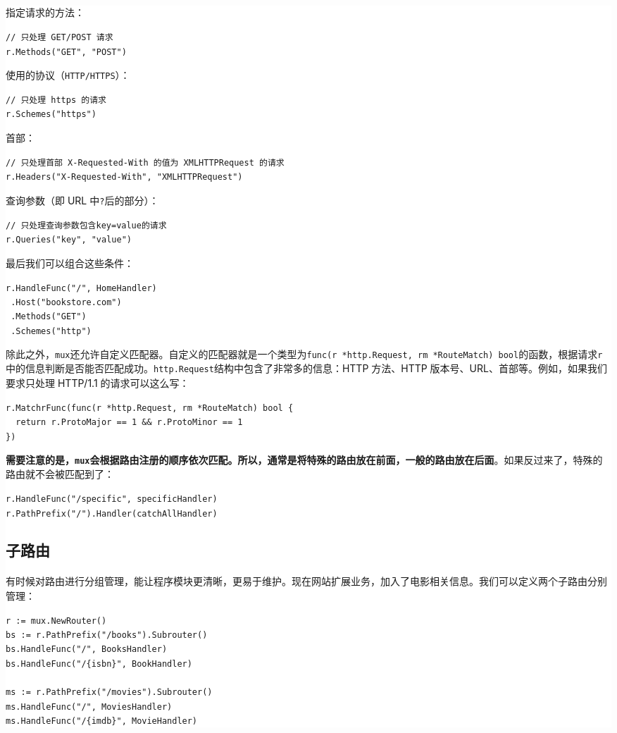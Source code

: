 指定请求的方法：

```golang
// 只处理 GET/POST 请求
r.Methods("GET", "POST")
```

使用的协议（`HTTP/HTTPS`）：

```golang
// 只处理 https 的请求
r.Schemes("https")
```

首部：

```golang
// 只处理首部 X-Requested-With 的值为 XMLHTTPRequest 的请求
r.Headers("X-Requested-With", "XMLHTTPRequest")
```

查询参数（即 URL 中`?`后的部分）：

```golang
// 只处理查询参数包含key=value的请求
r.Queries("key", "value")
```

最后我们可以组合这些条件：

```golang
r.HandleFunc("/", HomeHandler)
 .Host("bookstore.com")
 .Methods("GET")
 .Schemes("http")
```

除此之外，`mux`还允许自定义匹配器。自定义的匹配器就是一个类型为`func(r *http.Request, rm *RouteMatch) bool`的函数，根据请求`r`中的信息判断是否能否匹配成功。`http.Request`结构中包含了非常多的信息：HTTP 方法、HTTP 版本号、URL、首部等。例如，如果我们要求只处理 HTTP/1.1 的请求可以这么写：

```golang
r.MatchrFunc(func(r *http.Request, rm *RouteMatch) bool {
  return r.ProtoMajor == 1 && r.ProtoMinor == 1
})
```

**需要注意的是，`mux`会根据路由注册的顺序依次匹配。所以，通常是将特殊的路由放在前面，一般的路由放在后面**。如果反过来了，特殊的路由就不会被匹配到了：

```golang
r.HandleFunc("/specific", specificHandler)
r.PathPrefix("/").Handler(catchAllHandler)
```

## 子路由

有时候对路由进行分组管理，能让程序模块更清晰，更易于维护。现在网站扩展业务，加入了电影相关信息。我们可以定义两个子路由分别管理：

```golang
r := mux.NewRouter()
bs := r.PathPrefix("/books").Subrouter()
bs.HandleFunc("/", BooksHandler)
bs.HandleFunc("/{isbn}", BookHandler)

ms := r.PathPrefix("/movies").Subrouter()
ms.HandleFunc("/", MoviesHandler)
ms.HandleFunc("/{imdb}", MovieHandler)
```
